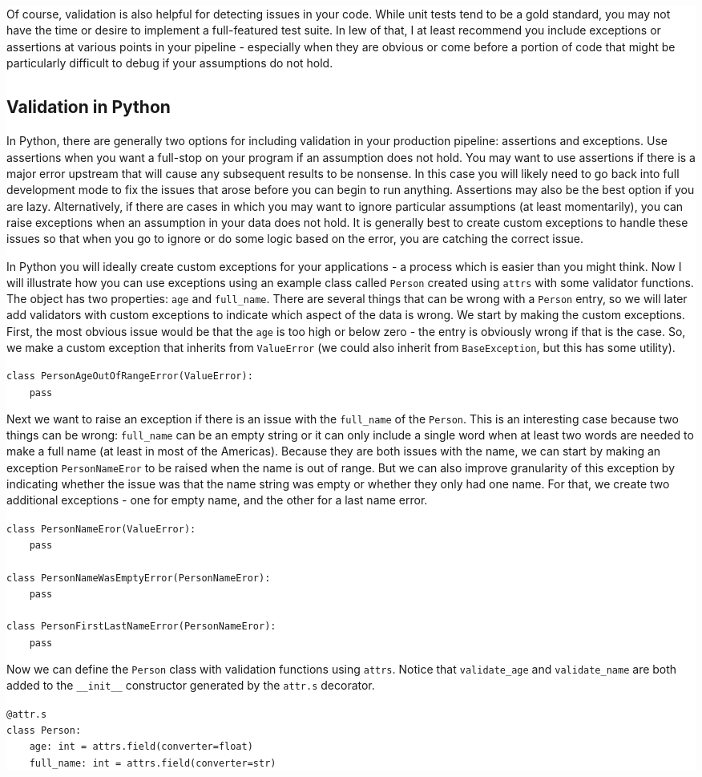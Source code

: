 Of course, validation is also helpful for detecting issues in your code. While unit tests tend to be a gold standard, you may not have the time or desire to implement a full-featured test suite. In lew of that, I at least recommend you include exceptions or assertions at various points in your pipeline - especially when they are obvious or come before a portion of code that might be particularly difficult to debug if your assumptions do not hold.

## Validation in Python

In Python, there are generally two options for including validation in your production pipeline: assertions and exceptions. Use assertions when you want a full-stop on your program if an assumption does not hold. You may want to use assertions if there is a major error upstream that will cause any subsequent results to be nonsense. In this case you will likely need to go back into full development mode to fix the issues that arose before you can begin to run anything. Assertions may also be the best option if you are lazy. Alternatively, if there are cases in which you may want to ignore particular assumptions (at least momentarily), you can raise exceptions when an assumption in your data does not hold. It is generally best to create custom exceptions to handle these issues so that when you go to ignore or do some logic based on the error, you are catching the correct issue.

In Python you will ideally create custom exceptions for your applications - a process which is easier than you might think. Now I will illustrate how you can use exceptions using an example class called `Person` created using `attrs` with some validator functions. The object has two properties: `age` and `full_name`. There are several things that can be wrong with a `Person` entry, so we will later add validators with custom exceptions to indicate which aspect of the data is wrong. We start by making the custom exceptions. First, the most obvious issue would be that the `age` is too high or below zero - the entry is obviously wrong if that is the case. So, we make a custom exception that inherits from `ValueError` (we could also inherit from `BaseException`, but this has some utility).

    class PersonAgeOutOfRangeError(ValueError):
        pass

Next we want to raise an exception if there is an issue with the `full_name` of the `Person`. This is an interesting case because two things can be wrong: `full_name` can be an empty string or it can only include a single word when at least two words are needed to make a full name (at least in most of the Americas). Because they are both issues with the name, we can start by making an exception `PersonNameEror` to be raised when the name is out of range. But we can also improve granularity of this exception by indicating whether the issue was that the name string was empty or whether they only had one name. For that, we create two additional exceptions - one for empty name, and the other for a last name error.

    class PersonNameEror(ValueError):
        pass

    class PersonNameWasEmptyError(PersonNameEror):
        pass

    class PersonFirstLastNameError(PersonNameEror):
        pass

Now we can define the `Person` class with validation functions using `attrs`. Notice that `validate_age` and `validate_name` are both added to the `__init__` constructor generated by the `attr.s` decorator.

    @attr.s
    class Person:
        age: int = attrs.field(converter=float)
        full_name: int = attrs.field(converter=str)
        